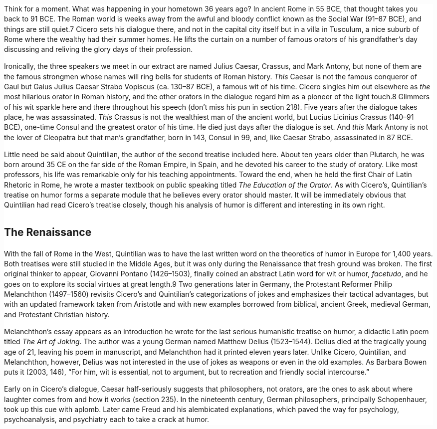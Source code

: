 Think for a moment. What was happening in your hometown 36 years ago? In ancient Rome in 55 BCE, that thought takes you back to 91 BCE. The Roman world is weeks away from the awful and bloody conflict known as the Social War \(91–87 BCE\), and things are still quiet.7 Cicero sets his dialogue there, and not in the capital city itself but in a villa in Tusculum, a nice suburb of Rome where the wealthy had their summer homes. He lifts the curtain on a number of famous orators of his grandfather’s day discussing and reliving the glory days of their profession.

Ironically, the three speakers we meet in our extract are named Julius Caesar, Crassus, and Mark Antony, but none of them are the famous strongmen whose names will ring bells for students of Roman history. *This* Caesar is not the famous conqueror of Gaul but Gaius Julius Caesar Strabo Vopiscus \(ca. 130–87 BCE\), a famous wit of his time. Cicero singles him out elsewhere as *the* most hilarious orator in Roman history, and the other orators in the dialogue regard him as a pioneer of the light touch.8 Glimmers of his wit sparkle here and there throughout his speech \(don’t miss his pun in section 218\). Five years after the dialogue takes place, he was assassinated. *This* Crassus is not the wealthiest man of the ancient world, but Lucius Licinius Crassus \(140–91 BCE\), one-time Consul and the greatest orator of his time. He died just days after the dialogue is set. And *this* Mark Antony is not the lover of Cleopatra but that man’s grandfather, born in 143, Consul in 99, and, like Caesar Strabo, assassinated in 87 BCE.

Little need be said about Quintilian, the author of the second treatise included here. About ten years older than Plutarch, he was born around 35 CE on the far side of the Roman Empire, in Spain, and he devoted his career to the study of oratory. Like most professors, his life was remarkable only for his teaching appointments. Toward the end, when he held the first Chair of Latin Rhetoric in Rome, he wrote a master textbook on public speaking titled *The Education of the Orator*. As with Cicero’s, Quintilian’s treatise on humor forms a separate module that he believes every orator should master. It will be immediately obvious that Quintilian had read Cicero’s treatise closely, though his analysis of humor is different and interesting in its own right.





## The Renaissance

With the fall of Rome in the West, Quintilian was to have the last written word on the theoretics of humor in Europe for 1,400 years. Both treatises were still studied in the Middle Ages, but it was only during the Renaissance that fresh ground was broken. The first original thinker to appear, Giovanni Pontano \(1426–1503\), finally coined an abstract Latin word for wit or humor, *facetudo*, and he goes on to explore its social virtues at great length.9 Two generations later in Germany, the Protestant Reformer Philip Melanchthon \(1497–1560\) revisits Cicero’s and Quintilian’s categorizations of jokes and emphasizes their tactical advantages, but with an updated framework taken from Aristotle and with new examples borrowed from biblical, ancient Greek, medieval German, and Protestant Christian history.

Melanchthon’s essay appears as an introduction he wrote for the last serious humanistic treatise on humor, a didactic Latin poem titled *The Art of Joking*. The author was a young German named Matthew Delius \(1523–1544\). Delius died at the tragically young age of 21, leaving his poem in manuscript, and Melanchthon had it printed eleven years later. Unlike Cicero, Quintilian, and Melanchthon, however, Delius was not interested in the use of jokes as weapons or even in the old examples. As Barbara Bowen puts it \(2003, 146\), “For him, wit is essential, not to argument, but to recreation and friendly social intercourse.”

Early on in Cicero’s dialogue, Caesar half-seriously suggests that philosophers, not orators, are the ones to ask about where laughter comes from and how it works \(section 235\). In the nineteenth century, German philosophers, principally Schopenhauer, took up this cue with aplomb. Later came Freud and his alembicated explanations, which paved the way for psychology, psychoanalysis, and psychiatry each to take a crack at humor.
